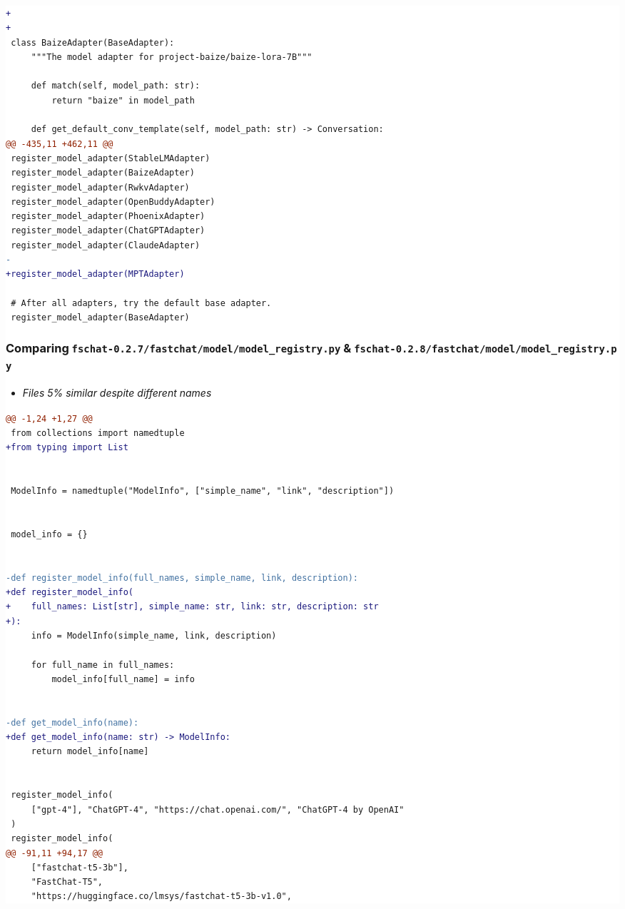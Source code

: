 ```diff
+
+
 class BaizeAdapter(BaseAdapter):
     """The model adapter for project-baize/baize-lora-7B"""
 
     def match(self, model_path: str):
         return "baize" in model_path
 
     def get_default_conv_template(self, model_path: str) -> Conversation:
@@ -435,11 +462,11 @@
 register_model_adapter(StableLMAdapter)
 register_model_adapter(BaizeAdapter)
 register_model_adapter(RwkvAdapter)
 register_model_adapter(OpenBuddyAdapter)
 register_model_adapter(PhoenixAdapter)
 register_model_adapter(ChatGPTAdapter)
 register_model_adapter(ClaudeAdapter)
-
+register_model_adapter(MPTAdapter)
 
 # After all adapters, try the default base adapter.
 register_model_adapter(BaseAdapter)
```

### Comparing `fschat-0.2.7/fastchat/model/model_registry.py` & `fschat-0.2.8/fastchat/model/model_registry.py`

 * *Files 5% similar despite different names*

```diff
@@ -1,24 +1,27 @@
 from collections import namedtuple
+from typing import List
 
 
 ModelInfo = namedtuple("ModelInfo", ["simple_name", "link", "description"])
 
 
 model_info = {}
 
 
-def register_model_info(full_names, simple_name, link, description):
+def register_model_info(
+    full_names: List[str], simple_name: str, link: str, description: str
+):
     info = ModelInfo(simple_name, link, description)
 
     for full_name in full_names:
         model_info[full_name] = info
 
 
-def get_model_info(name):
+def get_model_info(name: str) -> ModelInfo:
     return model_info[name]
 
 
 register_model_info(
     ["gpt-4"], "ChatGPT-4", "https://chat.openai.com/", "ChatGPT-4 by OpenAI"
 )
 register_model_info(
@@ -91,11 +94,17 @@
     ["fastchat-t5-3b"],
     "FastChat-T5",
     "https://huggingface.co/lmsys/fastchat-t5-3b-v1.0",
```